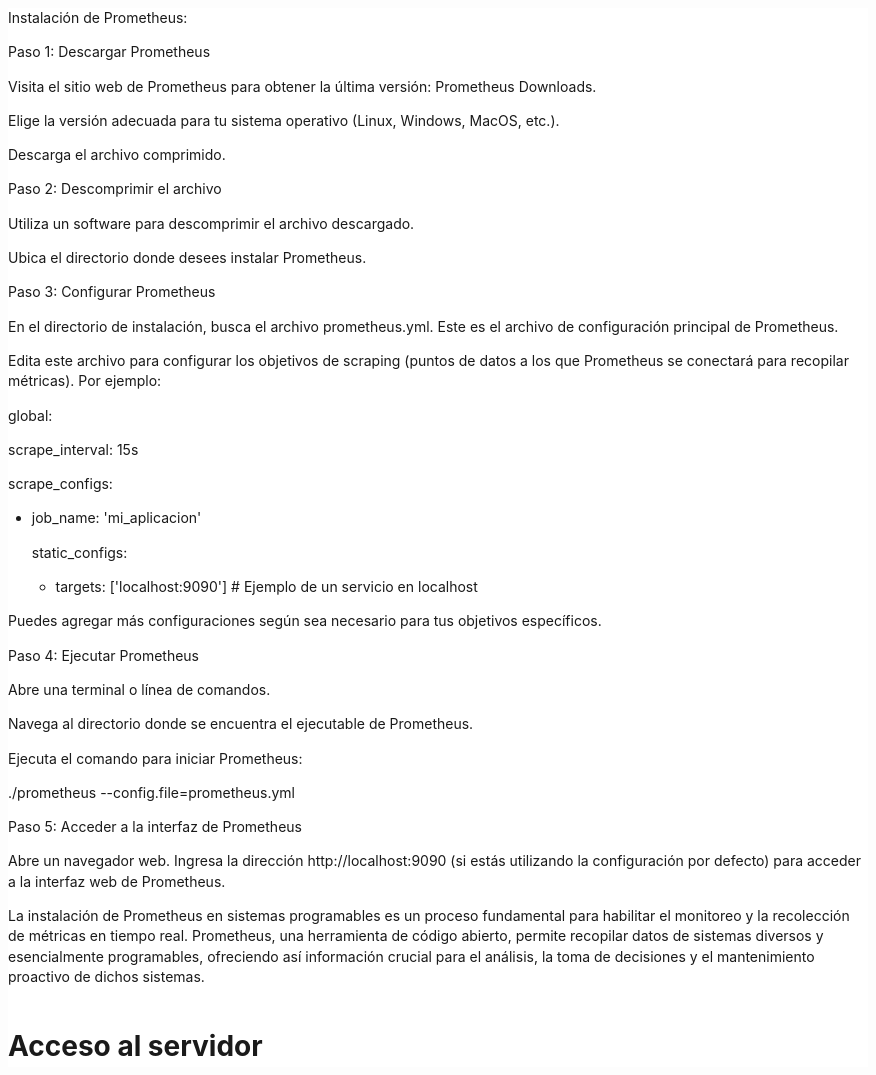 Instalación de Prometheus:

Paso 1: Descargar Prometheus

Visita el sitio web de Prometheus para obtener la última versión: Prometheus Downloads.

Elige la versión adecuada para tu sistema operativo (Linux, Windows, MacOS, etc.).

Descarga el archivo comprimido.

Paso 2: Descomprimir el archivo

Utiliza un software para descomprimir el archivo descargado.

Ubica el directorio donde desees instalar Prometheus.

Paso 3: Configurar Prometheus

En el directorio de instalación, busca el archivo prometheus.yml. Este es el archivo de configuración principal de Prometheus.

Edita este archivo para configurar los objetivos de scraping (puntos de datos a los que Prometheus se conectará para recopilar métricas). Por ejemplo:

global:

  scrape_interval: 15s

scrape_configs:

  - job_name: 'mi_aplicacion'
    
    static_configs:
    
      - targets: ['localhost:9090'] # Ejemplo de un servicio en localhost
        
Puedes agregar más configuraciones según sea necesario para tus objetivos específicos.

Paso 4: Ejecutar Prometheus

Abre una terminal o línea de comandos.

Navega al directorio donde se encuentra el ejecutable de Prometheus.

Ejecuta el comando para iniciar Prometheus:

./prometheus --config.file=prometheus.yml

Paso 5: Acceder a la interfaz de Prometheus

Abre un navegador web.
Ingresa la dirección http://localhost:9090 (si estás utilizando la configuración por defecto) para acceder a la interfaz web de Prometheus.


 La instalación de Prometheus en sistemas programables es un proceso fundamental para habilitar el monitoreo y la recolección de métricas en tiempo real. Prometheus, una herramienta de código abierto, permite recopilar datos de sistemas diversos y esencialmente programables, ofreciendo así información crucial para el análisis, la toma de decisiones y el mantenimiento proactivo de dichos sistemas.

# Acceso al servidor
